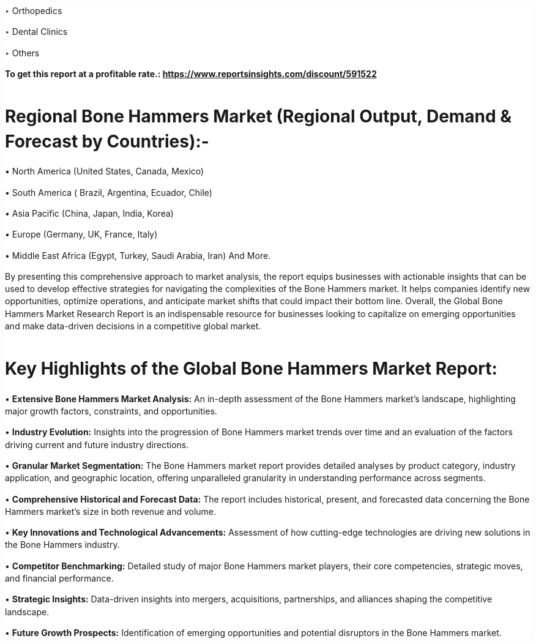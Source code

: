 ‣ Orthopedics

‣ Dental Clinics

‣ Others

<strong>To get this report at a profitable rate.: <a href=https://www.reportsinsights.com/discount/591522>https://www.reportsinsights.com/discount/591522</a></strong></font>

# <strong>Regional Bone Hammers Market (Regional Output, Demand &amp; Forecast by Countries):-</strong>

• North America (United States, Canada, Mexico)

• South America ( Brazil, Argentina, Ecuador, Chile)

• Asia Pacific (China, Japan, India, Korea)

• Europe (Germany, UK, France, Italy)

• Middle East Africa (Egypt, Turkey, Saudi Arabia, Iran) And More.

By presenting this comprehensive approach to market analysis, the report equips businesses with actionable insights that can be used to develop effective strategies for navigating the complexities of the Bone Hammers market. It helps companies identify new opportunities, optimize operations, and anticipate market shifts that could impact their bottom line. Overall, the Global Bone Hammers Market Research Report is an indispensable resource for businesses looking to capitalize on emerging opportunities and make data-driven decisions in a competitive global market.

# <strong>Key Highlights of the Global Bone Hammers Market Report:</strong>

• <strong>Extensive Bone Hammers Market Analysis:</strong> An in-depth assessment of the Bone Hammers market’s landscape, highlighting major growth factors, constraints, and opportunities.

• <strong>Industry Evolution:</strong> Insights into the progression of Bone Hammers market trends over time and an evaluation of the factors driving current and future industry directions.

• <strong>Granular Market Segmentation:</strong> The Bone Hammers market report provides detailed analyses by product category, industry application, and geographic location, offering unparalleled granularity in understanding performance across segments.

• <strong>Comprehensive Historical and Forecast Data:</strong> The report includes historical, present, and forecasted data concerning the Bone Hammers market’s size in both revenue and volume.

• <strong>Key Innovations and Technological Advancements:</strong> Assessment of how cutting-edge technologies are driving new solutions in the Bone Hammers industry.

• <strong>Competitor Benchmarking:</strong> Detailed study of major Bone Hammers market players, their core competencies, strategic moves, and financial performance.

• <strong>Strategic Insights:</strong> Data-driven insights into mergers, acquisitions, partnerships, and alliances shaping the competitive landscape.

• <strong>Future Growth Prospects:</strong> Identification of emerging opportunities and potential disruptors in the Bone Hammers market.
